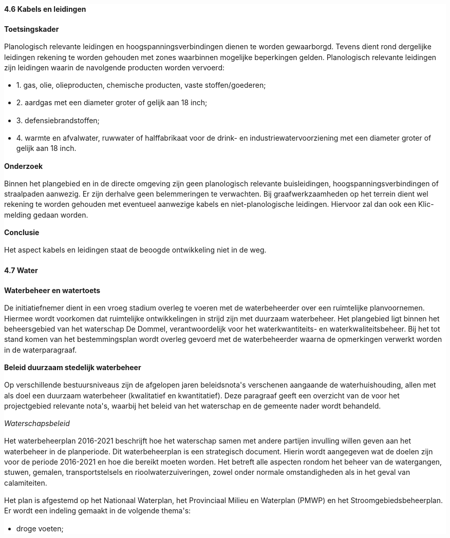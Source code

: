 #### 4\.6 Kabels en leidingen

**Toetsingskader**

Planologisch relevante leidingen en hoogspanningsverbindingen dienen te worden gewaarborgd. Tevens dient rond dergelijke leidingen rekening te worden gehouden met zones waarbinnen mogelijke beperkingen gelden. Planologisch relevante leidingen zijn leidingen waarin de navolgende producten worden vervoerd:

* 1\. gas, olie, olieproducten, chemische producten, vaste stoffen/goederen;

* 2\. aardgas met een diameter groter of gelijk aan 18 inch;

* 3\. defensiebrandstoffen;

* 4\. warmte en afvalwater, ruwwater of halffabrikaat voor de drink\- en industriewatervoorziening met een diameter groter of gelijk aan 18 inch.

**Onderzoek**

Binnen het plangebied en in de directe omgeving zijn geen planologisch relevante buisleidingen, hoogspanningsverbindingen of straalpaden aanwezig. Er zijn derhalve geen belemmeringen te verwachten. Bij graafwerkzaamheden op het terrein dient wel rekening te worden gehouden met eventueel aanwezige kabels en niet\-planologische leidingen. Hiervoor zal dan ook een Klic\-melding gedaan worden.

**Conclusie**

Het aspect kabels en leidingen staat de beoogde ontwikkeling niet in de weg.

#### 4\.7 Water

**Waterbeheer en watertoets**

De initiatiefnemer dient in een vroeg stadium overleg te voeren met de waterbeheerder over een ruimtelijke planvoornemen. Hiermee wordt voorkomen dat ruimtelijke ontwikkelingen in strijd zijn met duurzaam waterbeheer. Het plangebied ligt binnen het beheersgebied van het waterschap De Dommel, verantwoordelijk voor het waterkwantiteits\- en waterkwaliteitsbeheer. Bij het tot stand komen van het bestemmingsplan wordt overleg gevoerd met de waterbeheerder waarna de opmerkingen verwerkt worden in de waterparagraaf.

**Beleid duurzaam stedelijk waterbeheer**

Op verschillende bestuursniveaus zijn de afgelopen jaren beleidsnota's verschenen aangaande de waterhuishouding, allen met als doel een duurzaam waterbeheer (kwalitatief en kwantitatief). Deze paragraaf geeft een overzicht van de voor het projectgebied relevante nota's, waarbij het beleid van het waterschap en de gemeente nader wordt behandeld.

*Waterschapsbeleid*

Het waterbeheerplan 2016\-2021 beschrijft hoe het waterschap samen met andere partijen invulling willen geven aan het waterbeheer in de planperiode. Dit waterbeheerplan is een strategisch document. Hierin wordt aangegeven wat de doelen zijn voor de periode 2016\-2021 en hoe die bereikt moeten worden. Het betreft alle aspecten rondom het beheer van de watergangen, stuwen, gemalen, transportstelsels en rioolwaterzuiveringen, zowel onder normale omstandigheden als in het geval van calamiteiten.

Het plan is afgestemd op het Nationaal Waterplan, het Provinciaal Milieu en Waterplan (PMWP) en het Stroomgebiedsbeheerplan. Er wordt een indeling gemaakt in de volgende thema's:

* droge voeten;

